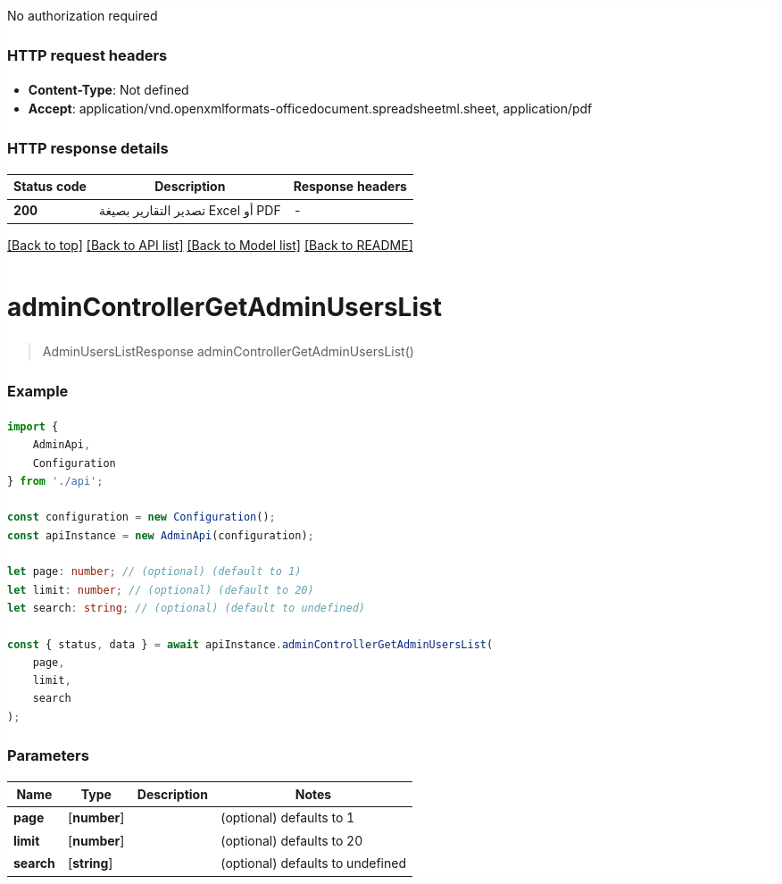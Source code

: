 No authorization required

### HTTP request headers

 - **Content-Type**: Not defined
 - **Accept**: application/vnd.openxmlformats-officedocument.spreadsheetml.sheet, application/pdf


### HTTP response details
| Status code | Description | Response headers |
|-------------|-------------|------------------|
|**200** | تصدير التقارير بصيغة Excel أو PDF |  -  |

[[Back to top]](#) [[Back to API list]](../README.md#documentation-for-api-endpoints) [[Back to Model list]](../README.md#documentation-for-models) [[Back to README]](../README.md)

# **adminControllerGetAdminUsersList**
> AdminUsersListResponse adminControllerGetAdminUsersList()


### Example

```typescript
import {
    AdminApi,
    Configuration
} from './api';

const configuration = new Configuration();
const apiInstance = new AdminApi(configuration);

let page: number; // (optional) (default to 1)
let limit: number; // (optional) (default to 20)
let search: string; // (optional) (default to undefined)

const { status, data } = await apiInstance.adminControllerGetAdminUsersList(
    page,
    limit,
    search
);
```

### Parameters

|Name | Type | Description  | Notes|
|------------- | ------------- | ------------- | -------------|
| **page** | [**number**] |  | (optional) defaults to 1|
| **limit** | [**number**] |  | (optional) defaults to 20|
| **search** | [**string**] |  | (optional) defaults to undefined|
